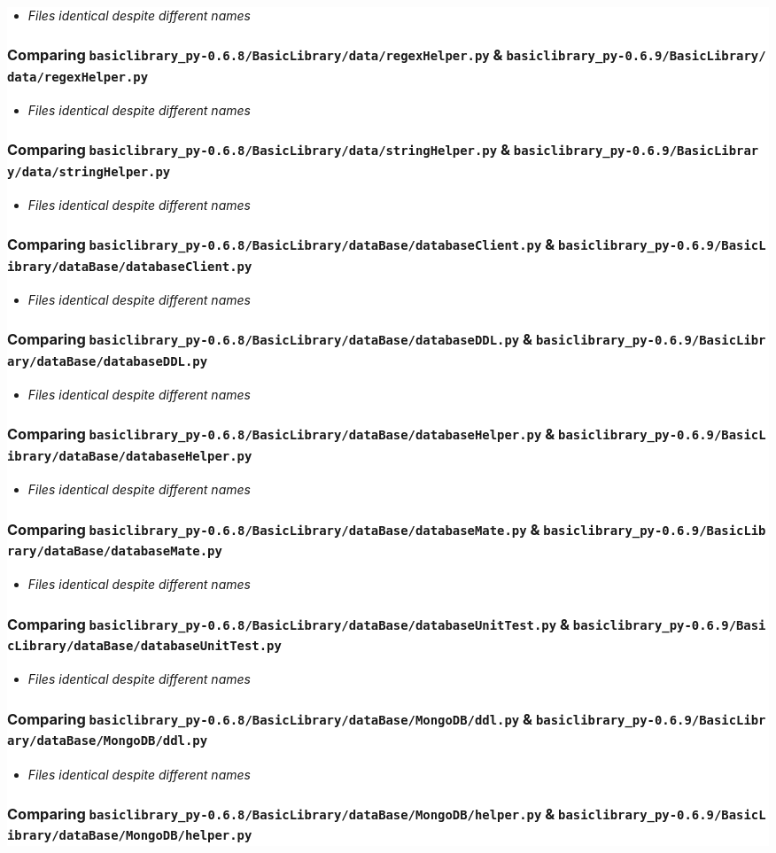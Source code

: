  * *Files identical despite different names*

### Comparing `basiclibrary_py-0.6.8/BasicLibrary/data/regexHelper.py` & `basiclibrary_py-0.6.9/BasicLibrary/data/regexHelper.py`

 * *Files identical despite different names*

### Comparing `basiclibrary_py-0.6.8/BasicLibrary/data/stringHelper.py` & `basiclibrary_py-0.6.9/BasicLibrary/data/stringHelper.py`

 * *Files identical despite different names*

### Comparing `basiclibrary_py-0.6.8/BasicLibrary/dataBase/databaseClient.py` & `basiclibrary_py-0.6.9/BasicLibrary/dataBase/databaseClient.py`

 * *Files identical despite different names*

### Comparing `basiclibrary_py-0.6.8/BasicLibrary/dataBase/databaseDDL.py` & `basiclibrary_py-0.6.9/BasicLibrary/dataBase/databaseDDL.py`

 * *Files identical despite different names*

### Comparing `basiclibrary_py-0.6.8/BasicLibrary/dataBase/databaseHelper.py` & `basiclibrary_py-0.6.9/BasicLibrary/dataBase/databaseHelper.py`

 * *Files identical despite different names*

### Comparing `basiclibrary_py-0.6.8/BasicLibrary/dataBase/databaseMate.py` & `basiclibrary_py-0.6.9/BasicLibrary/dataBase/databaseMate.py`

 * *Files identical despite different names*

### Comparing `basiclibrary_py-0.6.8/BasicLibrary/dataBase/databaseUnitTest.py` & `basiclibrary_py-0.6.9/BasicLibrary/dataBase/databaseUnitTest.py`

 * *Files identical despite different names*

### Comparing `basiclibrary_py-0.6.8/BasicLibrary/dataBase/MongoDB/ddl.py` & `basiclibrary_py-0.6.9/BasicLibrary/dataBase/MongoDB/ddl.py`

 * *Files identical despite different names*

### Comparing `basiclibrary_py-0.6.8/BasicLibrary/dataBase/MongoDB/helper.py` & `basiclibrary_py-0.6.9/BasicLibrary/dataBase/MongoDB/helper.py`
